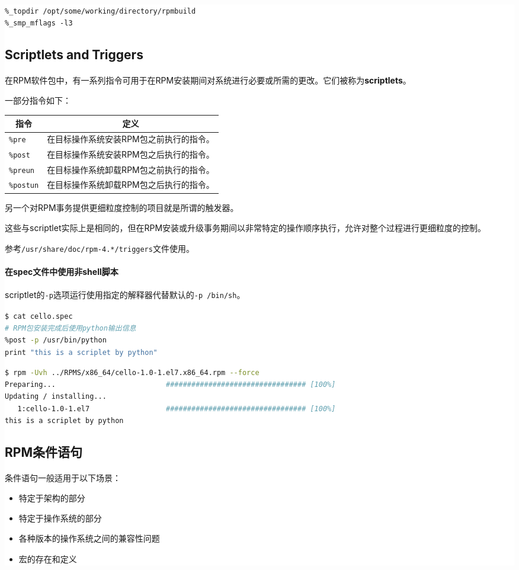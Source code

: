 ```
%_topdir /opt/some/working/directory/rpmbuild
%_smp_mflags -l3
```

## Scriptlets and Triggers

在RPM软件包中，有一系列指令可用于在RPM安装期间对系统进行必要或所需的更改。它们被称为**scriptlets**。

一部分指令如下：

| 指令      | 定义                                    |
| --------- | --------------------------------------- |
| `%pre`    | 在目标操作系统安装RPM包之前执行的指令。 |
| `%post`   | 在目标操作系统安装RPM包之后执行的指令。 |
| `%preun`  | 在目标操作系统卸载RPM包之前执行的指令。 |
| `%postun` | 在目标操作系统卸载RPM包之后执行的指令。 |



另一个对RPM事务提供更细粒度控制的项目就是所谓的触发器。

这些与scriptlet实际上是相同的，但在RPM安装或升级事务期间以非常特定的操作顺序执行，允许对整个过程进行更细粒度的控制。

参考`/usr/share/doc/rpm-4.*/triggers`文件使用。

#### 在spec文件中使用非shell脚本

scriptlet的`-p`选项运行使用指定的解释器代替默认的`-p /bin/sh`。

```bash
$ cat cello.spec
# RPM包安装完成后使用python输出信息
%post -p /usr/bin/python
print "this is a scriplet by python"
```

```bash
$ rpm -Uvh ../RPMS/x86_64/cello-1.0-1.el7.x86_64.rpm --force
Preparing...                          ################################# [100%]
Updating / installing...
   1:cello-1.0-1.el7                  ################################# [100%]
this is a scriplet by python
```

## RPM条件语句

条件语句一般适用于以下场景：

- 特定于架构的部分

- 特定于操作系统的部分

- 各种版本的操作系统之间的兼容性问题

- 宏的存在和定义
